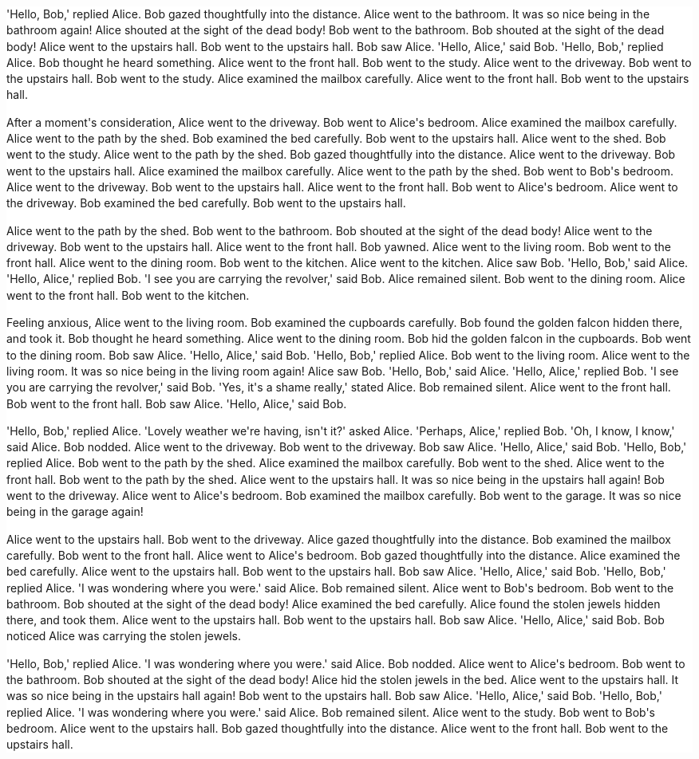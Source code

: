 'Hello, Bob,' replied Alice.  Bob gazed thoughtfully into the distance.  Alice went to the bathroom.  It was so nice being in the bathroom again!  Alice shouted at the sight of the dead body!  Bob went to the bathroom.  Bob shouted at the sight of the dead body!  Alice went to the upstairs hall.  Bob went to the upstairs hall.  Bob saw Alice.  'Hello, Alice,' said Bob.  'Hello, Bob,' replied Alice.  Bob thought he heard something.  Alice went to the front hall.  Bob went to the study.  Alice went to the driveway.  Bob went to the upstairs hall.  Bob went to the study.  Alice examined the mailbox carefully.  Alice went to the front hall.  Bob went to the upstairs hall.  

After a moment's consideration, Alice went to the driveway.  Bob went to Alice's bedroom.  Alice examined the mailbox carefully.  Alice went to the path by the shed.  Bob examined the bed carefully.  Bob went to the upstairs hall.  Alice went to the shed.  Bob went to the study.  Alice went to the path by the shed.  Bob gazed thoughtfully into the distance.  Alice went to the driveway.  Bob went to the upstairs hall.  Alice examined the mailbox carefully.  Alice went to the path by the shed.  Bob went to Bob's bedroom.  Alice went to the driveway.  Bob went to the upstairs hall.  Alice went to the front hall.  Bob went to Alice's bedroom.  Alice went to the driveway.  Bob examined the bed carefully.  Bob went to the upstairs hall.  

Alice went to the path by the shed.  Bob went to the bathroom.  Bob shouted at the sight of the dead body!  Alice went to the driveway.  Bob went to the upstairs hall.  Alice went to the front hall.  Bob yawned.  Alice went to the living room.  Bob went to the front hall.  Alice went to the dining room.  Bob went to the kitchen.  Alice went to the kitchen.  Alice saw Bob.  'Hello, Bob,' said Alice.  'Hello, Alice,' replied Bob.  'I see you are carrying the revolver,' said Bob.  Alice remained silent.  Bob went to the dining room.  Alice went to the front hall.  Bob went to the kitchen.  

Feeling anxious, Alice went to the living room.  Bob examined the cupboards carefully.  Bob found the golden falcon hidden there, and took it.  Bob thought he heard something.  Alice went to the dining room.  Bob hid the golden falcon in the cupboards.  Bob went to the dining room.  Bob saw Alice.  'Hello, Alice,' said Bob.  'Hello, Bob,' replied Alice.  Bob went to the living room.  Alice went to the living room.  It was so nice being in the living room again!  Alice saw Bob.  'Hello, Bob,' said Alice.  'Hello, Alice,' replied Bob.  'I see you are carrying the revolver,' said Bob.  'Yes, it's a shame really,' stated Alice.  Bob remained silent.  Alice went to the front hall.  Bob went to the front hall.  Bob saw Alice.  'Hello, Alice,' said Bob.  

'Hello, Bob,' replied Alice.  'Lovely weather we're having, isn't it?' asked Alice.  'Perhaps, Alice,' replied Bob.  'Oh, I know, I know,' said Alice.  Bob nodded.  Alice went to the driveway.  Bob went to the driveway.  Bob saw Alice.  'Hello, Alice,' said Bob.  'Hello, Bob,' replied Alice.  Bob went to the path by the shed.  Alice examined the mailbox carefully.  Bob went to the shed.  Alice went to the front hall.  Bob went to the path by the shed.  Alice went to the upstairs hall.  It was so nice being in the upstairs hall again!  Bob went to the driveway.  Alice went to Alice's bedroom.  Bob examined the mailbox carefully.  Bob went to the garage.  It was so nice being in the garage again!  

Alice went to the upstairs hall.  Bob went to the driveway.  Alice gazed thoughtfully into the distance.  Bob examined the mailbox carefully.  Bob went to the front hall.  Alice went to Alice's bedroom.  Bob gazed thoughtfully into the distance.  Alice examined the bed carefully.  Alice went to the upstairs hall.  Bob went to the upstairs hall.  Bob saw Alice.  'Hello, Alice,' said Bob.  'Hello, Bob,' replied Alice.  'I was wondering where you were.' said Alice.  Bob remained silent.  Alice went to Bob's bedroom.  Bob went to the bathroom.  Bob shouted at the sight of the dead body!  Alice examined the bed carefully.  Alice found the stolen jewels hidden there, and took them.  Alice went to the upstairs hall.  Bob went to the upstairs hall.  Bob saw Alice.  'Hello, Alice,' said Bob.  Bob noticed Alice was carrying the stolen jewels.  

'Hello, Bob,' replied Alice.  'I was wondering where you were.' said Alice.  Bob nodded.  Alice went to Alice's bedroom.  Bob went to the bathroom.  Bob shouted at the sight of the dead body!  Alice hid the stolen jewels in the bed.  Alice went to the upstairs hall.  It was so nice being in the upstairs hall again!  Bob went to the upstairs hall.  Bob saw Alice.  'Hello, Alice,' said Bob.  'Hello, Bob,' replied Alice.  'I was wondering where you were.' said Alice.  Bob remained silent.  Alice went to the study.  Bob went to Bob's bedroom.  Alice went to the upstairs hall.  Bob gazed thoughtfully into the distance.  Alice went to the front hall.  Bob went to the upstairs hall.  
